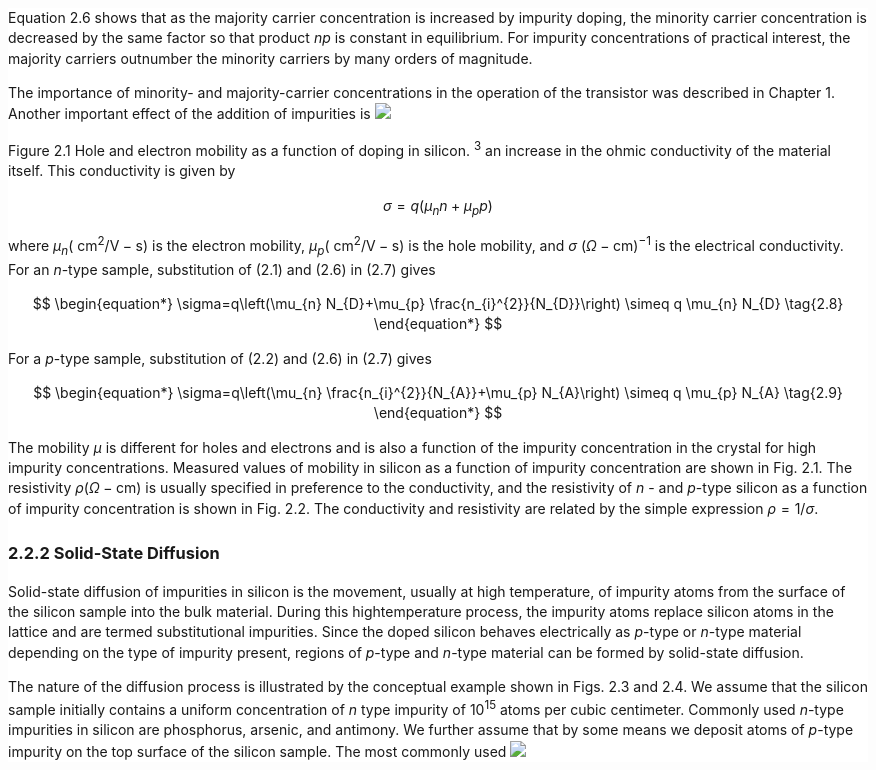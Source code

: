 Equation 2.6 shows that as the majority carrier concentration is increased by impurity doping, the minority carrier concentration is decreased by the same factor so that product $n p$ is constant in equilibrium. For impurity concentrations of practical interest, the majority carriers outnumber the minority carriers by many orders of magnitude.

The importance of minority- and majority-carrier concentrations in the operation of the transistor was described in Chapter 1. Another important effect of the addition of impurities is
![](https://cdn.mathpix.com/cropped/2024_11_07_97181971692089a2397ag-080.jpg?height=602&width=856&top_left_y=209&top_left_x=288)

Figure 2.1 Hole and electron mobility as a function of doping in silicon. ${ }^{3}$
an increase in the ohmic conductivity of the material itself. This conductivity is given by

$$
\begin{equation*}
\sigma=q\left(\mu_{n} n+\mu_{p} p\right) \tag{2.7}
\end{equation*}
$$

where $\mu_{n}\left(\mathrm{~cm}^{2} / \mathrm{V}-\mathrm{s}\right)$ is the electron mobility, $\mu_{p}\left(\mathrm{~cm}^{2} / \mathrm{V}-\mathrm{s}\right)$ is the hole mobility, and $\sigma$ $(\Omega-\mathrm{cm})^{-1}$ is the electrical conductivity. For an $n$-type sample, substitution of (2.1) and (2.6) in (2.7) gives

$$
\begin{equation*}
\sigma=q\left(\mu_{n} N_{D}+\mu_{p} \frac{n_{i}^{2}}{N_{D}}\right) \simeq q \mu_{n} N_{D} \tag{2.8}
\end{equation*}
$$

For a $p$-type sample, substitution of (2.2) and (2.6) in (2.7) gives

$$
\begin{equation*}
\sigma=q\left(\mu_{n} \frac{n_{i}^{2}}{N_{A}}+\mu_{p} N_{A}\right) \simeq q \mu_{p} N_{A} \tag{2.9}
\end{equation*}
$$

The mobility $\mu$ is different for holes and electrons and is also a function of the impurity concentration in the crystal for high impurity concentrations. Measured values of mobility in silicon as a function of impurity concentration are shown in Fig. 2.1. The resistivity $\rho(\Omega-\mathrm{cm})$ is usually specified in preference to the conductivity, and the resistivity of $n$ - and $p$-type silicon as a function of impurity concentration is shown in Fig. 2.2. The conductivity and resistivity are related by the simple expression $\rho=1 / \sigma$.

### 2.2.2 Solid-State Diffusion

Solid-state diffusion of impurities in silicon is the movement, usually at high temperature, of impurity atoms from the surface of the silicon sample into the bulk material. During this hightemperature process, the impurity atoms replace silicon atoms in the lattice and are termed substitutional impurities. Since the doped silicon behaves electrically as $p$-type or $n$-type material depending on the type of impurity present, regions of $p$-type and $n$-type material can be formed by solid-state diffusion.

The nature of the diffusion process is illustrated by the conceptual example shown in Figs. 2.3 and 2.4. We assume that the silicon sample initially contains a uniform concentration of $n$ type impurity of $10^{15}$ atoms per cubic centimeter. Commonly used $n$-type impurities in silicon are phosphorus, arsenic, and antimony. We further assume that by some means we deposit atoms of $p$-type impurity on the top surface of the silicon sample. The most commonly used
![](https://cdn.mathpix.com/cropped/2024_11_07_97181971692089a2397ag-081.jpg?height=1212&width=886&top_left_y=198&top_left_x=263)
